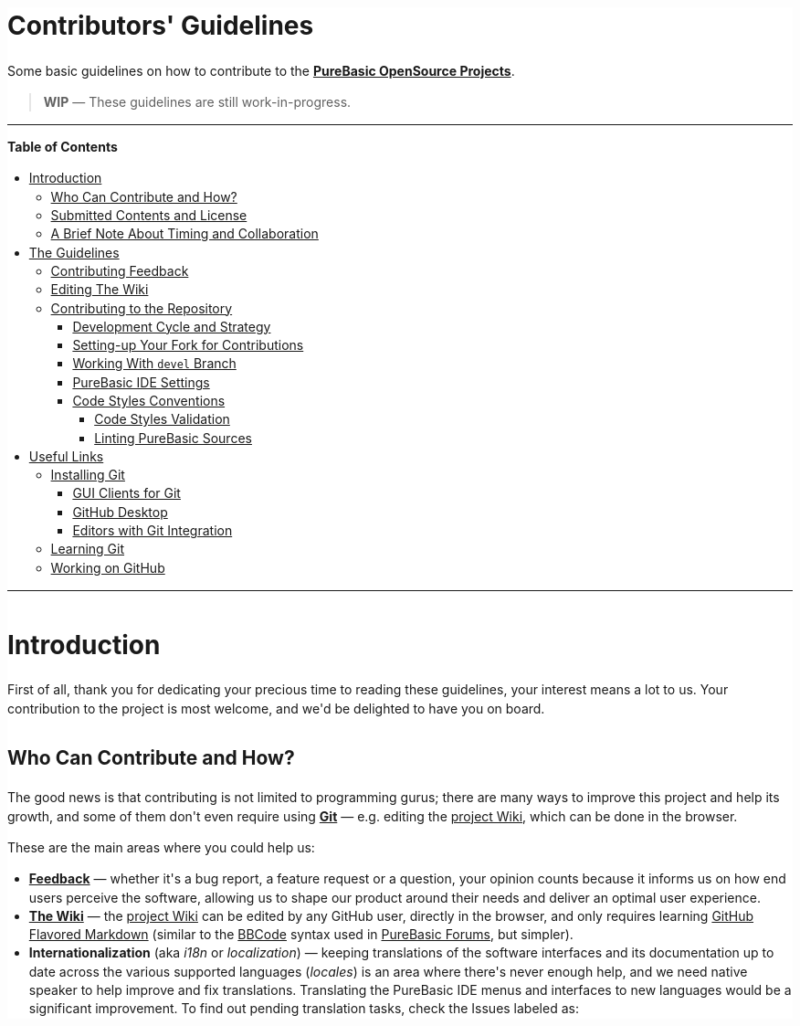 # Contributors' Guidelines

Some basic guidelines on how to contribute to the __[PureBasic OpenSource Projects]__.

> **WIP** — These guidelines are still work-in-progress.

-----

**Table of Contents**



- [Introduction](#introduction)
    - [Who Can Contribute and How?](#who-can-contribute-and-how)
    - [Submitted Contents and License](#submitted-contents-and-license)
    - [A Brief Note About Timing and Collaboration](#a-brief-note-about-timing-and-collaboration)
- [The Guidelines](#the-guidelines)
    - [Contributing Feedback](#contributing-feedback)
    - [Editing The Wiki](#editing-the-wiki)
    - [Contributing to the Repository](#contributing-to-the-repository)
        - [Development Cycle and Strategy](#development-cycle-and-strategy)
        - [Setting-up Your Fork for Contributions](#setting-up-your-fork-for-contributions)
        - [Working With `devel` Branch](#working-with-devel-branch)
        - [PureBasic IDE Settings](#purebasic-ide-settings)
        - [Code Styles Conventions](#code-styles-conventions)
            - [Code Styles Validation](#code-styles-validation)
            - [Linting PureBasic Sources](#linting-purebasic-sources)
- [Useful Links](#useful-links)
    - [Installing Git](#installing-git)
        - [GUI Clients for Git](#gui-clients-for-git)
        - [GitHub Desktop](#github-desktop)
        - [Editors with Git Integration](#editors-with-git-integration)
    - [Learning Git](#learning-git)
    - [Working on GitHub](#working-on-github)



-----

# Introduction

First of all, thank you for dedicating your precious time to reading these guidelines, your interest means a lot to us.
Your contribution to the project is most welcome, and we'd be delighted to have you on board.

## Who Can Contribute and How?

The good news is that contributing is not limited to programming gurus; there are many ways to improve this project and help its growth, and some of them don't even require using __[Git]__ — e.g. editing the [project Wiki], which can be done in the browser.

These are the main areas where you could help us:

- __[Feedback]__ — whether it's a bug report, a feature request or a question, your opinion counts because it informs us on how end users perceive the software, allowing us to shape our product around their needs and deliver an optimal user experience.
- __[The Wiki]__ — the [project Wiki] can be edited by any GitHub user, directly in the browser, and only requires learning [GitHub Flavored Markdown]  (similar to the [BBCode] syntax used in [PureBasic Forums], but simpler).
- __Internationalization__ (aka _i18n_ or _localization_) — keeping translations of the software interfaces and its documentation up to date across the various supported languages (_locales_) is an area where there's never enough help, and we need native speaker to help improve and fix translations.
    Translating the PureBasic IDE menus and interfaces to new languages would be a significant improvement.
    To find out pending translation tasks, check the Issues labeled as:

[PureBasic Forums]: https://www.purebasic.fr/english/ "Visit the PureBasic Forums (English)"
[A list of free plug-ins is available at editorconfig.org]: https://editorconfig.org/#download "See the list of EditorConfig plug-ins"
[.gitignore]: ./.gitignore "See the '.gitignore' settings file"
[PureBasic OpenSource Projects]: https://github.com/fantaisie-software/purebasic
[Issues]: https://github.com/fantaisie-software/purebasic/issues "Go the Issue main page"
[open an Issue]: https://github.com/fantaisie-software/purebasic/issues/new "Open an Issue and talk to us!"
[Discussions]: https://github.com/fantaisie-software/purebasic/discussions "Go to the repository Discussions page"
[project Wiki]: https://github.com/fantaisie-software/purebasic/wiki "Visit the Wiki of the PureBasic OpenSource Projects"
[#24]: https://github.com/fantaisie-software/purebasic/issues/24 "Issue #24 — Achieving Full Git Compliance"
[#35]: https://github.com/fantaisie-software/purebasic/issues/35 "Issue #35 — Machine Agnostic Build Scripts"
[machine-agnostic]: https://github.com/fantaisie-software/purebasic/milestone/1 "See milestone: machine agnosis"
[label documentation]: https://github.com/fantaisie-software/purebasic/labels/%3Abooks%3A%20documentation "View all Issues labeled as 'documentation'"
[label French]: https://github.com/fantaisie-software/purebasic/labels/%3Alips%3A%20French "View all Issues labeled as 'French'"
[label German]: https://github.com/fantaisie-software/purebasic/labels/%3Alips%3A%20German "View all Issues labeled as 'German'"
[label PB Help]: https://github.com/fantaisie-software/purebasic/labels/%3Agear%3A%20PB%20Help "View all Issues labeled as 'PB Help'"
[label Wiki]: https://github.com/fantaisie-software/purebasic/labels/%3Abooks%3A%20Wiki "View all Issues labeled as 'Wiki'"
[devel]: https://github.com/fantaisie-software/purebasic/tree/devel "View the 'devel' branch"
[Feedback]: #feedback "Jump to the Feedback guidelines"
[The Wiki]: #editing-the-wiki "Jump to the Wiki guidelines"
[GPLv3]: ./LICENSE "The GNU General Public License v3"
[Fantaisie Software License]: ./LICENSE-FANTAISIE "The Fantaisie Software License"
[CC BY-SA 4.0]: https://creativecommons.org/licenses/by-sa/4.0/legalcode "Creative Commons Attribution-ShareAlike 4.0 International"
[Preference file]: https://www.purebasic.com/documentation/preference/index.html "See PureBasic Documentation on 'PureBASIC Preference'"
[EClint]: https://www.npmjs.com/package/eclint "Visit the EClint page at NPM"
[EditorConfig]: https://editorconfig.org "Visit EditorConfig website"
[Git]: https://git-scm.com "Visit Git official website"
[Node.js]: https://nodejs.org/en/ "Visit Node.js website"
[SVN]: https://en.wikipedia.org/wiki/Apache_Subversion "Learn more about Apache Subversion"
[Travis CI]: https://travis-ci.com "Visit Travis CI website"
[BBCode]: https://www.phpbb.com/community/help/bbcode "Read the BBCode Guide at phpBB"
[continuous integration]: https://en.wikipedia.org/wiki/Continuous_integration "See Wikipedia page on 'Continuous integration'"
[GitHub Docs]: https://docs.github.com/en/github "Official GitHub Documentation"
[Adding a remote]: https://docs.github.com/en/github/using-git/adding-a-remote "Learn how to add a remote to a repository"
[Autolinked references and URLs]: https://docs.github.com/en/enterprise-server@3.0/github/writing-on-github/autolinked-references-and-urls "Learn how to use autolinked references and URLs in your commits"
[Cloning a repository]: https://docs.github.com/en/github/creating-cloning-and-archiving-repositories/cloning-a-repository "Learn how to clone a repository from GitHub"
[Fork a repo]: https://docs.github.com/en/github/getting-started-with-github/fork-a-repo "Learn how to fork a repository on GitHub"
[GitHub Guides]: https://guides.github.com "Free GitHub Guides at guides.github.co"
[GitHub Flavored Markdown]: https://guides.github.com/features/mastering-markdown/ "Read the 'Mastering Markdown' tutorial (3 minutes)"
[receive a notification that he/she's being mentioned]: https://guides.github.com/features/issues/#notifications "See GitHub Help to learn more about notification on mentions"
[GitHub Learning Lab]: https://lab.github.com "Interactive Git and GitHub tutorials"
[First Day on GitHub]: https://lab.github.com/githubtraining/paths/first-day-on-github
[First Week on GitHub]: https://lab.github.com/githubtraining/paths/first-week-on-github
[Introduction to GitHub]: https://lab.github.com/githubtraining/introduction-to-github
[Git Magic]: http://www-cs-students.stanford.edu/~blynn/gitmagic/ "Read 'Git Magic' on-line for free"
[Pro Git]: https://git-scm.com/book/en/v2 "Read 'Pro Git' on-line for free"
[Learn Version Control with Git]: https://www.git-tower.com/learn/git/ebook/en/command-line/introduction "Read 'Learn Version Control with Git' on-line for free"
[Das Git-Buch]: http://gitbu.ch/ "Read or download the free German book 'Das Git-Buch'"
[GitBuch-EN Live]: https://htmlpreview.github.io/?https://github.com/tajmone/Git-Buch_EN/blob/alpha-dev/docs_src/Git-Buch_EN.html "Preview the latest draft of the English translation of the 'Git Buch'"
[Everyday Git]: https://git-scm.com/docs/giteveryday "Learn everyday Git with 20 commands or so"
[Backlog Git Tutorials]: https://backlog.com/git-tutorial/
[How to Write a Git Commit Message]: https://chris.beams.io/posts/git-commit/ "Learn how to write a good Git commit message, by Chris Beams"
[GitHub's Fork & Pull Workflow for Git Beginners]: https://reflectoring.io/github-fork-and-pull/ "Read the article 'Github's Fork & Pull Workflow for Git Beginners' by Tom Hombergs"
[GitHub's Fork & Pull Workflow]: https://reflectoring.io/github-fork-and-pull/ "Read the article 'Github's Fork & Pull Workflow for Git Beginners' by Tom Hombergs"
[Wikipedia » Fork and pull model]: https://en.wikipedia.org/wiki/Fork_and_pull_model
[@tajmone]: https://github.com/tajmone "View @tajmone's GitHub profile"
[@SicroAtGit]: https://github.com/SicroAtGit "View @SicroAtGit's GitHub profile"